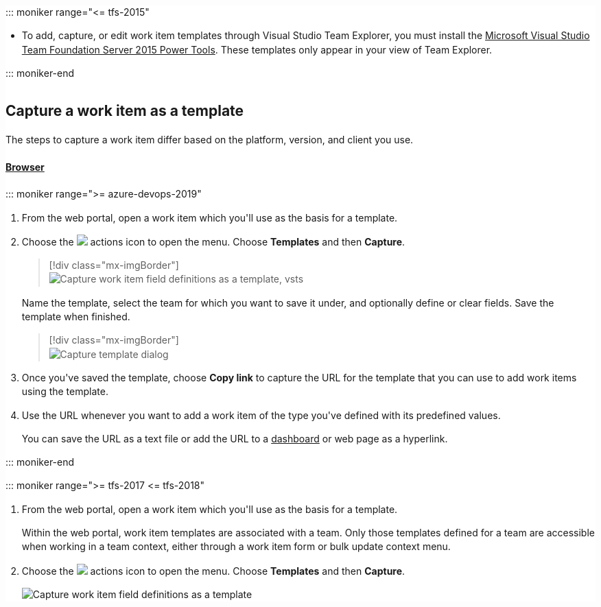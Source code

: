::: moniker range="<= tfs-2015"
- To add, capture, or edit work item templates through Visual Studio Team Explorer, you must install the [Microsoft Visual Studio Team Foundation Server 2015 Power Tools](https://marketplace.visualstudio.com/items?itemName=TFSPowerToolsTeam.MicrosoftVisualStudioTeamFoundationServer2015Power). These templates only appear in your view of Team Explorer. 

::: moniker-end


<a id="capture"> </a> 

## Capture a work item as a template

The steps to capture a work item differ based on the platform, version, and client you use.  

#### [Browser](#tab/browser/)
<a id="team-services-capture" /> 

::: moniker range=">= azure-devops-2019"  

1. From the web portal, open a work item which you'll use as the basis for a template.  

2. Choose the ![ ](../_img/icons/actions-icon.png) actions icon to open the menu. Choose **Templates** and then **Capture**.   

    > [!div class="mx-imgBorder"]  
    > ![Capture work item field definitions as a template, vsts](_img/templates/wi-templates-capture-bug-vsts-s136.png) 

    Name the template, select the team for which you want to save it under, and optionally define or clear fields. Save the template when finished. 

    > [!div class="mx-imgBorder"]  
    > ![Capture template dialog](_img/templates/capture-template-vsts-s136.png) 

3. Once you've saved the template, choose **Copy link** to capture the URL for the template that you can use to add work items using the template.

4. Use the URL whenever you want to add a work item of the type you've defined with its predefined values.  

    You can save the URL as a text file or add the URL to a [dashboard](#markdown-widget) or web page as a hyperlink.  

::: moniker-end  

::: moniker range=">= tfs-2017 <= tfs-2018"  

1. From the web portal, open a work item which you'll use as the basis for a template.  

    Within the web portal, work item templates are associated with a team. Only those templates defined for a team are accessible when working in a team context, either through a work item form or bulk update context menu.

2. Choose the ![ ](../_img/icons/actions-icon.png) actions icon to open the menu. Choose **Templates** and then **Capture**.   

    ![Capture work item field definitions as a template](_img/templates/wi-templates-capture-bug-tfs.png) 
